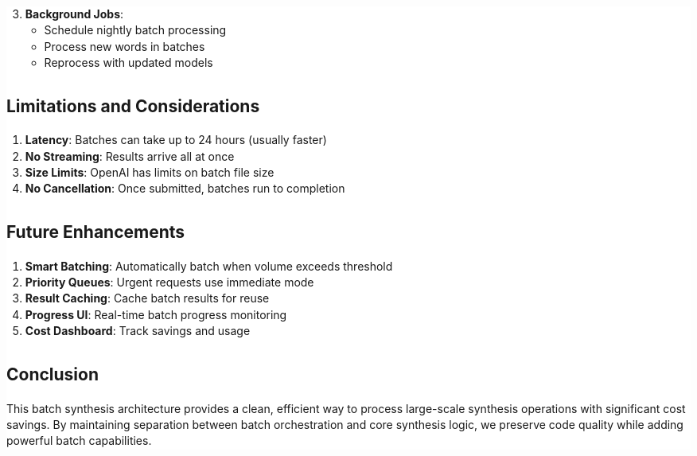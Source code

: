 3. **Background Jobs**:
   - Schedule nightly batch processing
   - Process new words in batches
   - Reprocess with updated models

## Limitations and Considerations

1. **Latency**: Batches can take up to 24 hours (usually faster)
2. **No Streaming**: Results arrive all at once
3. **Size Limits**: OpenAI has limits on batch file size
4. **No Cancellation**: Once submitted, batches run to completion

## Future Enhancements

1. **Smart Batching**: Automatically batch when volume exceeds threshold
2. **Priority Queues**: Urgent requests use immediate mode
3. **Result Caching**: Cache batch results for reuse
4. **Progress UI**: Real-time batch progress monitoring
5. **Cost Dashboard**: Track savings and usage

## Conclusion

This batch synthesis architecture provides a clean, efficient way to process large-scale synthesis operations with significant cost savings. By maintaining separation between batch orchestration and core synthesis logic, we preserve code quality while adding powerful batch capabilities.